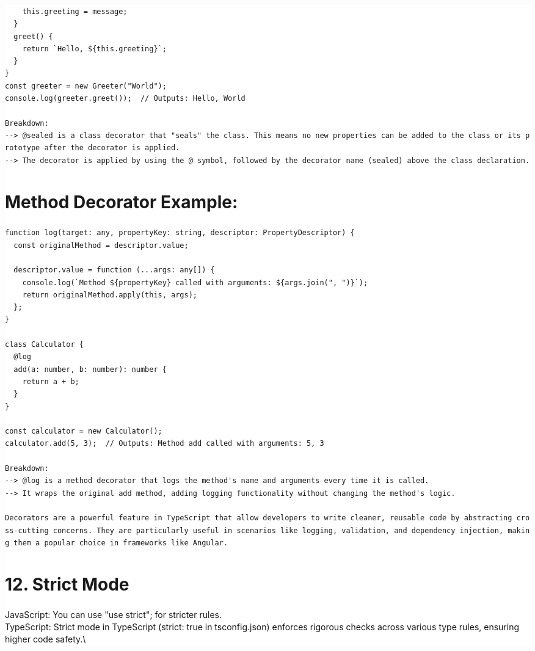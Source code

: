 ```
    this.greeting = message;
  }
  greet() {
    return `Hello, ${this.greeting}`;
  }
}
const greeter = new Greeter("World");
console.log(greeter.greet());  // Outputs: Hello, World

Breakdown:
--> @sealed is a class decorator that "seals" the class. This means no new properties can be added to the class or its prototype after the decorator is applied.
--> The decorator is applied by using the @ symbol, followed by the decorator name (sealed) above the class declaration.
```

# Method Decorator Example:
```
function log(target: any, propertyKey: string, descriptor: PropertyDescriptor) {
  const originalMethod = descriptor.value;
  
  descriptor.value = function (...args: any[]) {
    console.log(`Method ${propertyKey} called with arguments: ${args.join(", ")}`);
    return originalMethod.apply(this, args);
  };
}

class Calculator {
  @log
  add(a: number, b: number): number {
    return a + b;
  }
}

const calculator = new Calculator();
calculator.add(5, 3);  // Outputs: Method add called with arguments: 5, 3

Breakdown:
--> @log is a method decorator that logs the method's name and arguments every time it is called.
--> It wraps the original add method, adding logging functionality without changing the method's logic.

Decorators are a powerful feature in TypeScript that allow developers to write cleaner, reusable code by abstracting cross-cutting concerns. They are particularly useful in scenarios like logging, validation, and dependency injection, making them a popular choice in frameworks like Angular.
```


#  12. Strict Mode
JavaScript: You can use "use strict"; for stricter rules.\
TypeScript: Strict mode in TypeScript (strict: true in tsconfig.json) enforces rigorous checks across various type rules, ensuring higher code safety.\
